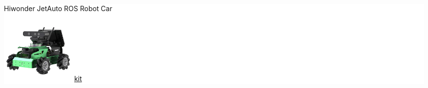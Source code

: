 <th>Hiwonder JetAuto ROS Robot Car<br /> <img src="img/roscar.png" height=140px> <a href="https://hiwonder.hk/products/hiwonder-jetauto-ros-robot-car-powered-by-jetson-nano-with-lidar-depth-camera-touch-screen-microphone-array-support-slam-mapping-and-navigation?variant=39960852594775">kit</a></th>